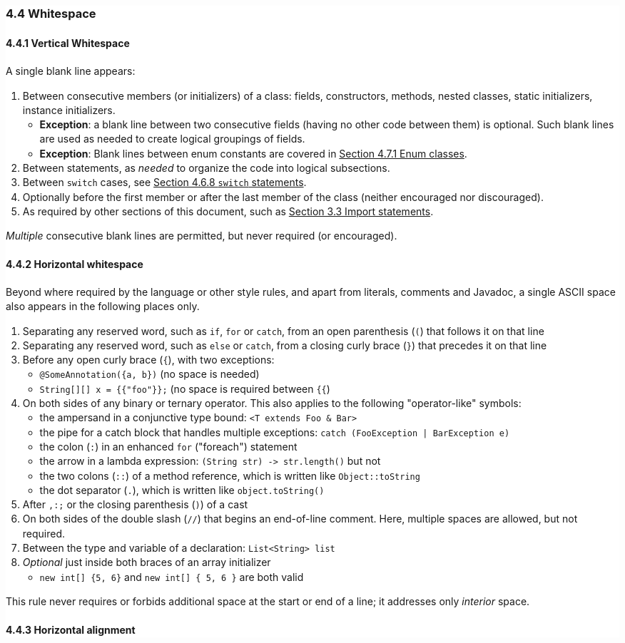 ### 4.4 Whitespace

#### 4.4.1 Vertical Whitespace

A single blank line appears:

1. Between consecutive members (or initializers) of a class: fields, constructors, methods, nested classes, static initializers, instance initializers.
    - **Exception**: a blank line between two consecutive fields (having no other code between them) is optional. Such blank lines are used as needed to create logical groupings of fields.
    - **Exception**: Blank lines between enum constants are covered in [Section 4.7.1 Enum classes](#471-enum-classes).
2. Between statements, as _needed_ to organize the code into logical subsections.
3. Between `switch` cases, see [Section 4.6.8 `switch` statements](#468-switch-statements).
4. Optionally before the first member or after the last member of the class (neither encouraged nor discouraged).
5. As required by other sections of this document, such as [Section 3.3 Import statements](#33-import-statements).

_Multiple_ consecutive blank lines are permitted, but never required (or encouraged).

#### 4.4.2 Horizontal whitespace

Beyond where required by the language or other style rules, and apart from literals, comments and Javadoc, a single ASCII space also appears in the following places only.

1. Separating any reserved word, such as `if`, `for` or `catch`, from an open parenthesis (`(`) that follows it on that line
2. Separating any reserved word, such as `else` or `catch`, from a closing curly brace (`}`) that precedes it on that line
3. Before any open curly brace (`{`), with two exceptions:
    - `@SomeAnnotation({a, b})` (no space is needed)
    - `String[][] x = {{"foo"}};` (no space is required between `{{`)
4. On both sides of any binary or ternary operator. This also applies to the following "operator-like" symbols:
    - the ampersand in a conjunctive type bound: `<T extends Foo & Bar>`
    - the pipe for a catch block that handles multiple exceptions: `catch (FooException | BarException e)`
    - the colon (`:`) in an enhanced `for` ("foreach") statement
    - the arrow in a lambda expression: `(String str) -> str.length()`
      but not
    - the two colons (`::`) of a method reference, which is written like `Object::toString`
    - the dot separator (`.`), which is written like `object.toString()`
5. After `,:;` or the closing parenthesis (`)`) of a cast
6. On both sides of the double slash (`//`) that begins an end-of-line comment. Here, multiple spaces are allowed, but not required.
7. Between the type and variable of a declaration: `List<String> list`
8. _Optional_ just inside both braces of an array initializer
    - `new int[] {5, 6}` and `new int[] { 5, 6 }` are both valid

This rule never requires or forbids additional space at the start or end of a line; it addresses only _interior_ space.

#### 4.4.3 Horizontal alignment
